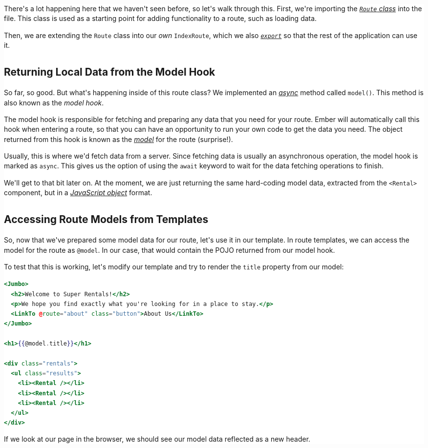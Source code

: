 There's a lot happening here that we haven't seen before, so let's walk through this. First, we're importing the _[`Route` class](https://api.emberjs.com/ember/5.0.0/classes/Route)_ into the file. This class is used as a starting point for adding functionality to a route, such as loading data.

Then, we are extending the `Route` class into our _own_ `IndexRoute`, which we also _[`export`](https://javascript.info/import-export#export-default)_ so that the rest of the application can use it.

## Returning Local Data from the Model Hook

So far, so good. But what's happening inside of this route class? We implemented an _[async](https://developer.mozilla.org/docs/Learn/JavaScript/Asynchronous/Concepts)_ method called `model()`. This method is also known as the _model hook_.

The model hook is responsible for fetching and preparing any data that you need for your route. Ember will automatically call this hook when entering a route, so that you can have an opportunity to run your own code to get the data you need. The object returned from this hook is known as the _[model](../../../routing/specifying-a-routes-model/)_ for the route (surprise!).

Usually, this is where we'd fetch data from a server. Since fetching data is usually an asynchronous operation, the model hook is marked as `async`. This gives us the option of using the `await` keyword to wait for the data fetching operations to finish.

We'll get to that bit later on. At the moment, we are just returning the same hard-coding model data, extracted from the `<Rental>` component, but in a _[JavaScript object](https://developer.mozilla.org/docs/Learn/JavaScript/Objects/Basics)_ format.

## Accessing Route Models from Templates

So, now that we've prepared some model data for our route, let's use it in our template. In route templates, we can access the model for the route as `@model`. In our case, that would contain the POJO returned from our model hook.

To test that this is working, let's modify our template and try to render the `title` property from our model:

```handlebars { data-filename="app/templates/index.hbs" data-diff="+7,+8" }
<Jumbo>
  <h2>Welcome to Super Rentals!</h2>
  <p>We hope you find exactly what you're looking for in a place to stay.</p>
  <LinkTo @route="about" class="button">About Us</LinkTo>
</Jumbo>

<h1>{{@model.title}}</h1>

<div class="rentals">
  <ul class="results">
    <li><Rental /></li>
    <li><Rental /></li>
    <li><Rental /></li>
  </ul>
</div>
```

If we look at our page in the browser, we should see our model data reflected as a new header.
